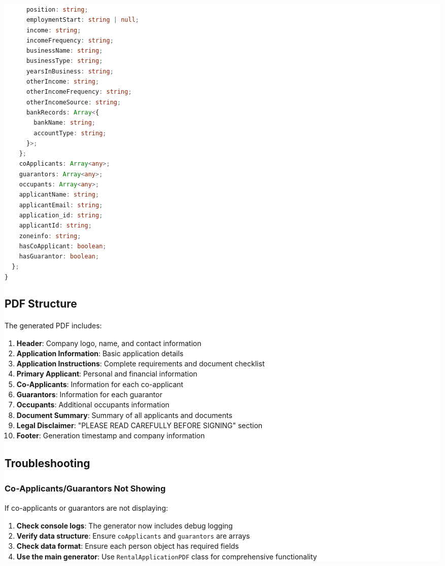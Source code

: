 ```typescript
      position: string;
      employmentStart: string | null;
      income: string;
      incomeFrequency: string;
      businessName: string;
      businessType: string;
      yearsInBusiness: string;
      otherIncome: string;
      otherIncomeFrequency: string;
      otherIncomeSource: string;
      bankRecords: Array<{
        bankName: string;
        accountType: string;
      }>;
    };
    coApplicants: Array<any>;
    guarantors: Array<any>;
    occupants: Array<any>;
    applicantName: string;
    applicantEmail: string;
    application_id: string;
    applicantId: string;
    zoneinfo: string;
    hasCoApplicant: boolean;
    hasGuarantor: boolean;
  };
}
```

## PDF Structure

The generated PDF includes:

1. **Header**: Company logo, name, and contact information
2. **Application Information**: Basic application details
3. **Application Instructions**: Complete requirements and document checklist
4. **Primary Applicant**: Personal and financial information
5. **Co-Applicants**: Information for each co-applicant
6. **Guarantors**: Information for each guarantor
7. **Occupants**: Additional occupants information
8. **Document Summary**: Summary of all applicants and documents
9. **Legal Disclaimer**: "PLEASE READ CAREFULLY BEFORE SIGNING" section
10. **Footer**: Generation timestamp and company information

## Troubleshooting

### Co-Applicants/Guarantors Not Showing

If co-applicants or guarantors are not displaying:

1. **Check console logs**: The generator now includes debug logging
2. **Verify data structure**: Ensure `coApplicants` and `guarantors` are arrays
3. **Check data format**: Ensure each person object has required fields
4. **Use the main generator**: Use `RentalApplicationPDF` class for comprehensive functionality
